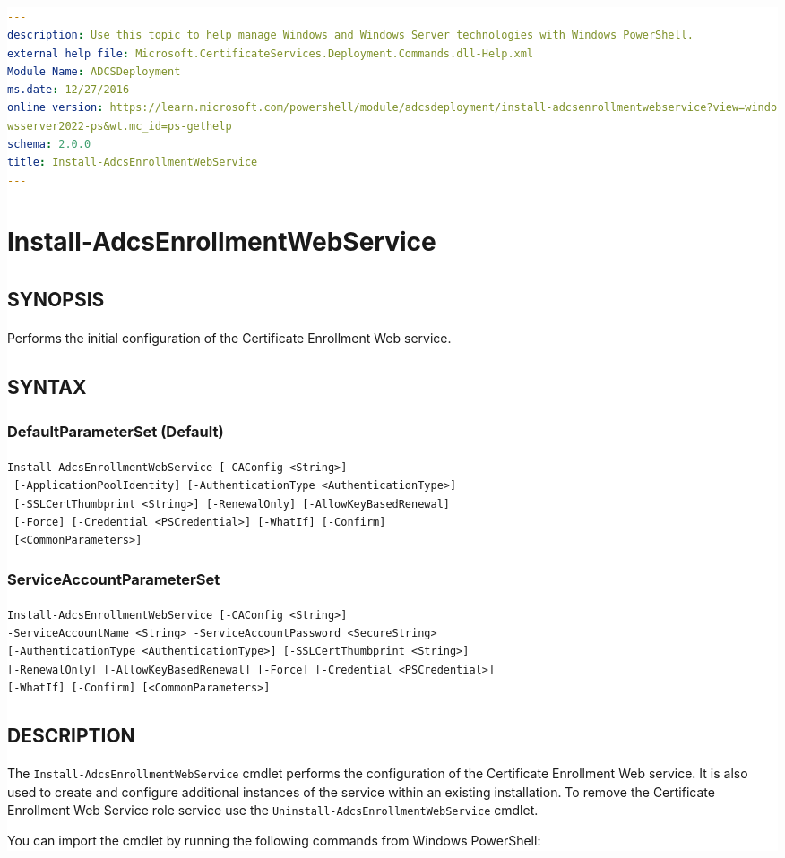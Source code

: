 ```yaml
---
description: Use this topic to help manage Windows and Windows Server technologies with Windows PowerShell.
external help file: Microsoft.CertificateServices.Deployment.Commands.dll-Help.xml
Module Name: ADCSDeployment
ms.date: 12/27/2016
online version: https://learn.microsoft.com/powershell/module/adcsdeployment/install-adcsenrollmentwebservice?view=windowsserver2022-ps&wt.mc_id=ps-gethelp
schema: 2.0.0
title: Install-AdcsEnrollmentWebService
---
```


# Install-AdcsEnrollmentWebService

## SYNOPSIS
Performs the initial configuration of the Certificate Enrollment Web service.

## SYNTAX

### DefaultParameterSet (Default)

```
Install-AdcsEnrollmentWebService [-CAConfig <String>]
 [-ApplicationPoolIdentity] [-AuthenticationType <AuthenticationType>]
 [-SSLCertThumbprint <String>] [-RenewalOnly] [-AllowKeyBasedRenewal]
 [-Force] [-Credential <PSCredential>] [-WhatIf] [-Confirm]
 [<CommonParameters>]
```

### ServiceAccountParameterSet

```
Install-AdcsEnrollmentWebService [-CAConfig <String>]
-ServiceAccountName <String> -ServiceAccountPassword <SecureString>
[-AuthenticationType <AuthenticationType>] [-SSLCertThumbprint <String>]
[-RenewalOnly] [-AllowKeyBasedRenewal] [-Force] [-Credential <PSCredential>]
[-WhatIf] [-Confirm] [<CommonParameters>]
```

## DESCRIPTION

The `Install-AdcsEnrollmentWebService` cmdlet performs the configuration of the Certificate
Enrollment Web service. It is also used to create and configure additional instances of the service
within an existing installation. To remove the Certificate Enrollment Web Service role service use
the `Uninstall-AdcsEnrollmentWebService` cmdlet.

You can import the cmdlet by running the following commands from Windows PowerShell:
